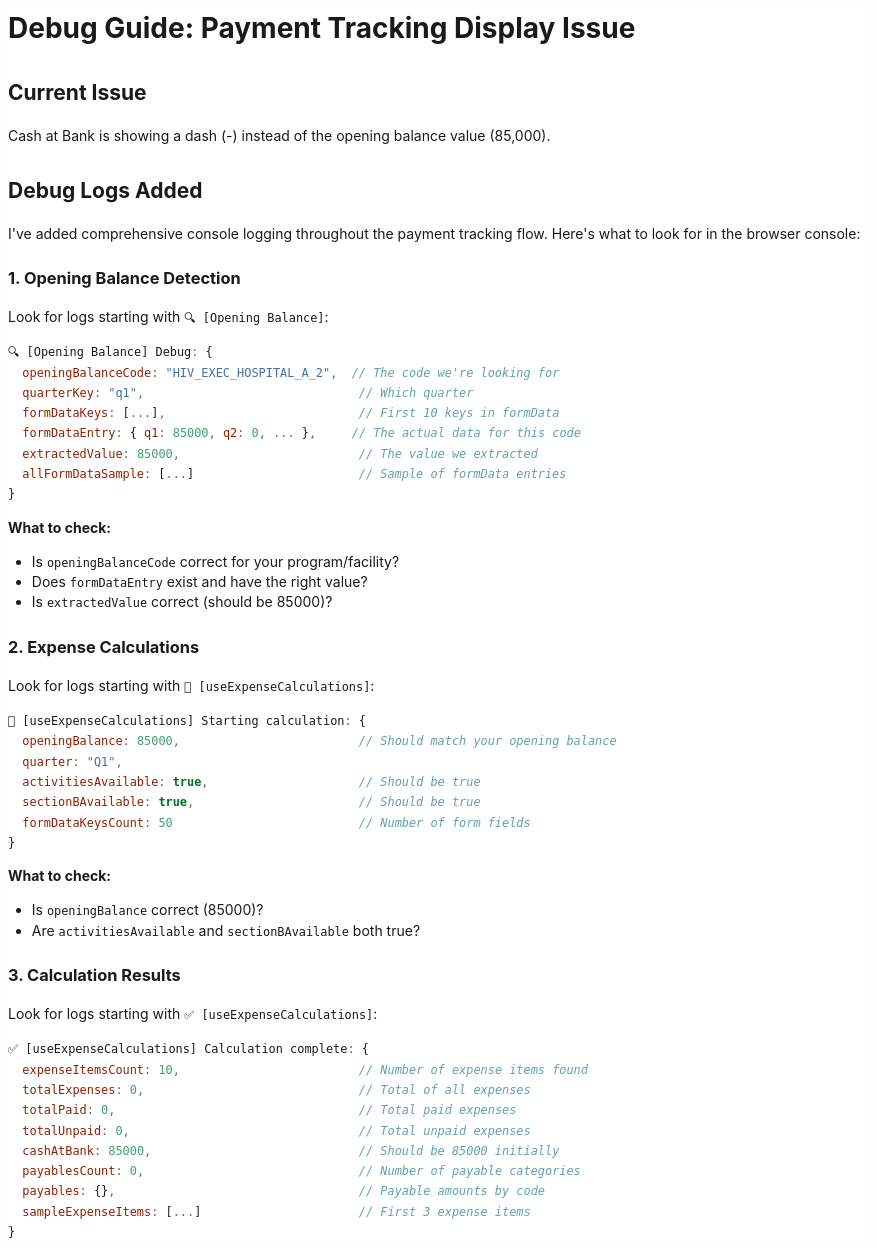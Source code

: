 # Debug Guide: Payment Tracking Display Issue

## Current Issue
Cash at Bank is showing a dash (-) instead of the opening balance value (85,000).

## Debug Logs Added

I've added comprehensive console logging throughout the payment tracking flow. Here's what to look for in the browser console:

### 1. Opening Balance Detection
Look for logs starting with `🔍 [Opening Balance]`:

```javascript
🔍 [Opening Balance] Debug: {
  openingBalanceCode: "HIV_EXEC_HOSPITAL_A_2",  // The code we're looking for
  quarterKey: "q1",                              // Which quarter
  formDataKeys: [...],                           // First 10 keys in formData
  formDataEntry: { q1: 85000, q2: 0, ... },     // The actual data for this code
  extractedValue: 85000,                         // The value we extracted
  allFormDataSample: [...]                       // Sample of formData entries
}
```

**What to check:**
- Is `openingBalanceCode` correct for your program/facility?
- Does `formDataEntry` exist and have the right value?
- Is `extractedValue` correct (should be 85000)?

### 2. Expense Calculations
Look for logs starting with `🧮 [useExpenseCalculations]`:

```javascript
🧮 [useExpenseCalculations] Starting calculation: {
  openingBalance: 85000,                         // Should match your opening balance
  quarter: "Q1",
  activitiesAvailable: true,                     // Should be true
  sectionBAvailable: true,                       // Should be true
  formDataKeysCount: 50                          // Number of form fields
}
```

**What to check:**
- Is `openingBalance` correct (85000)?
- Are `activitiesAvailable` and `sectionBAvailable` both true?

### 3. Calculation Results
Look for logs starting with `✅ [useExpenseCalculations]`:

```javascript
✅ [useExpenseCalculations] Calculation complete: {
  expenseItemsCount: 10,                         // Number of expense items found
  totalExpenses: 0,                              // Total of all expenses
  totalPaid: 0,                                  // Total paid expenses
  totalUnpaid: 0,                                // Total unpaid expenses
  cashAtBank: 85000,                             // Should be 85000 initially
  payablesCount: 0,                              // Number of payable categories
  payables: {},                                  // Payable amounts by code
  sampleExpenseItems: [...]                      // First 3 expense items
}
```
